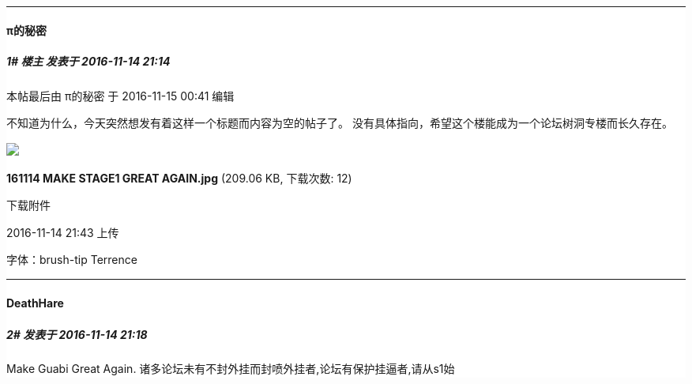 

*****

####  π的秘密  
##### 1#       楼主       发表于 2016-11-14 21:14



 本帖最后由 π的秘密 于 2016-11-15 00:41 编辑 

不知道为什么，今天突然想发有着这样一个标题而内容为空的帖子了。
没有具体指向，希望这个楼能成为一个论坛树洞专楼而长久存在。








<img src="http://img.saraba1st.com/forum/201611/14/214326vs9rcrslrrcjl0cs.jpg" referrerpolicy="no-referrer">


<strong>161114 MAKE STAGE1 GREAT AGAIN.jpg</strong> (209.06 KB, 下载次数: 12)

下载附件

2016-11-14 21:43 上传






字体：brush-tip Terrence



























*****

####  DeathHare  
##### 2#       发表于 2016-11-14 21:18




Make Guabi Great Again. 诸多论坛未有不封外挂而封喷外挂者,论坛有保护挂逼者,请从s1始



